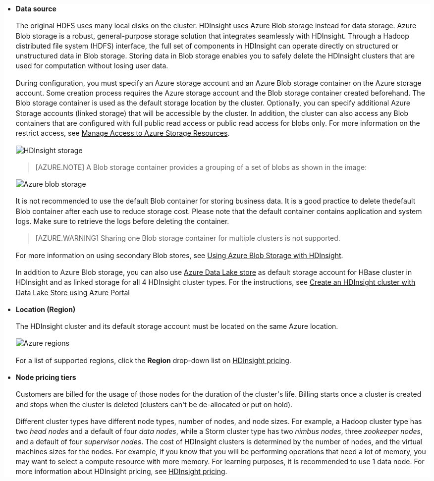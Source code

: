 - **Data source**

	The original HDFS uses many local disks on the cluster. HDInsight uses Azure Blob storage instead for data storage. Azure Blob storage is a robust, general-purpose storage solution that integrates seamlessly with HDInsight. Through a Hadoop distributed file system (HDFS) interface, the full set of components in HDInsight can operate directly on structured or unstructured data in Blob storage. Storing data in Blob storage enables you to safely delete the HDInsight clusters that are used for computation without losing user data.

	During configuration, you must specify an Azure storage account and an Azure Blob storage container on the Azure storage account. Some creation process requires the Azure storage account and the Blob storage container created beforehand. The Blob storage container is used as the default storage location by the cluster. Optionally, you can specify additional Azure Storage accounts (linked storage) that will be accessible by the cluster. In addition, the cluster can also access any Blob containers that are configured with full public read access or public read access for blobs only.  For more information on the restrict access, see [Manage Access to Azure Storage Resources](/documentation/articles/storage-manage-access-to-resources/).

	![HDInsight storage](./media/hdinsight-provision-clusters-v1/HDInsight.storage.png)

	>[AZURE.NOTE] A Blob storage container provides a grouping of a set of blobs as shown in the image:

	![Azure blob storage](./media/hdinsight-provision-clusters-v1/Azure.blob.storage.jpg)

    It is not recommended to use the default Blob container for storing business data.  It is a good practice to delete thedefault Blob container after each use to reduce storage cost.  Please note that the default container contains application and system logs.  Make sure to retrieve the logs before deleting the container. 
    
	>[AZURE.WARNING] Sharing one Blob storage container for multiple clusters is not supported. 

	For more information on using secondary Blob stores, see [Using Azure Blob Storage with HDInsight](/documentation/articles/hdinsight-hadoop-use-blob-storage/).

    In addition to Azure Blob storage, you can also use [Azure Data Lake store](/documentation/articles/data-lake-store-overview/) as default storage account for HBase cluster in HDInsight and as linked storage for all 4 HDInsight cluster types. For the instructions, see [Create an HDInsight cluster with Data Lake Store using Azure Portal](/documentation/articles/data-lake-store-hdinsight-hadoop-use-portal/) 
    
- **Location (Region)**

	The HDInsight cluster and its default storage account must be located on the same Azure location.
	
	![Azure regions](./media/hdinsight-provision-clusters-v1/Azure.regions.png)

	For a list of supported regions, click the **Region** drop-down list on [HDInsight pricing](/home/features/hdinsight/pricing/).

- **Node pricing tiers**

    Customers are billed for the usage of those nodes for the duration of the cluster's life. Billing starts once a cluster is created and stops when the cluster is deleted (clusters can't be de-allocated or put on hold). 

	Different cluster types have different node types, number of nodes, and node sizes. For example, a Hadoop cluster type has two _head nodes_ and a default of four _data nodes_, while a Storm cluster type has two _nimbus nodes_, three _zookeeper nodes_, and a default of four _supervisor nodes_. The cost of HDInsight clusters is determined by the number of nodes, and the virtual machines sizes for the nodes. For example, if you know that you will be performing operations that need a lot of memory, you may want to select a compute resource with more memory. For learning purposes, it is recommended to use 1 data node. For more information about HDInsight pricing, see [HDInsight pricing](/home/features/hdinsight/pricing/).
